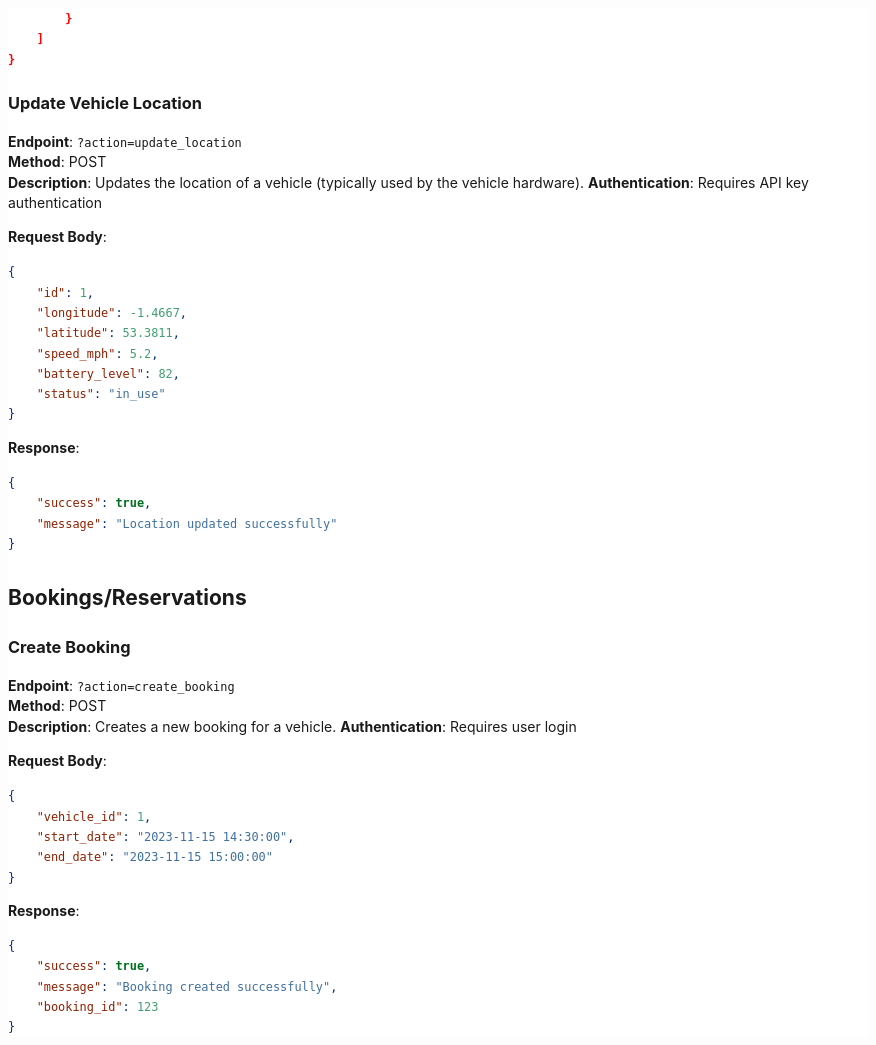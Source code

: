 ```json
        }
    ]
}
```

### Update Vehicle Location

**Endpoint**: `?action=update_location`  
**Method**: POST  
**Description**: Updates the location of a vehicle (typically used by the vehicle hardware).
**Authentication**: Requires API key authentication

**Request Body**:
```json
{
    "id": 1,
    "longitude": -1.4667,
    "latitude": 53.3811,
    "speed_mph": 5.2,
    "battery_level": 82,
    "status": "in_use"
}
```

**Response**:
```json
{
    "success": true,
    "message": "Location updated successfully"
}
```

## Bookings/Reservations

### Create Booking

**Endpoint**: `?action=create_booking`  
**Method**: POST  
**Description**: Creates a new booking for a vehicle.
**Authentication**: Requires user login

**Request Body**:
```json
{
    "vehicle_id": 1,
    "start_date": "2023-11-15 14:30:00",
    "end_date": "2023-11-15 15:00:00"
}
```

**Response**:
```json
{
    "success": true,
    "message": "Booking created successfully",
    "booking_id": 123
}
```
